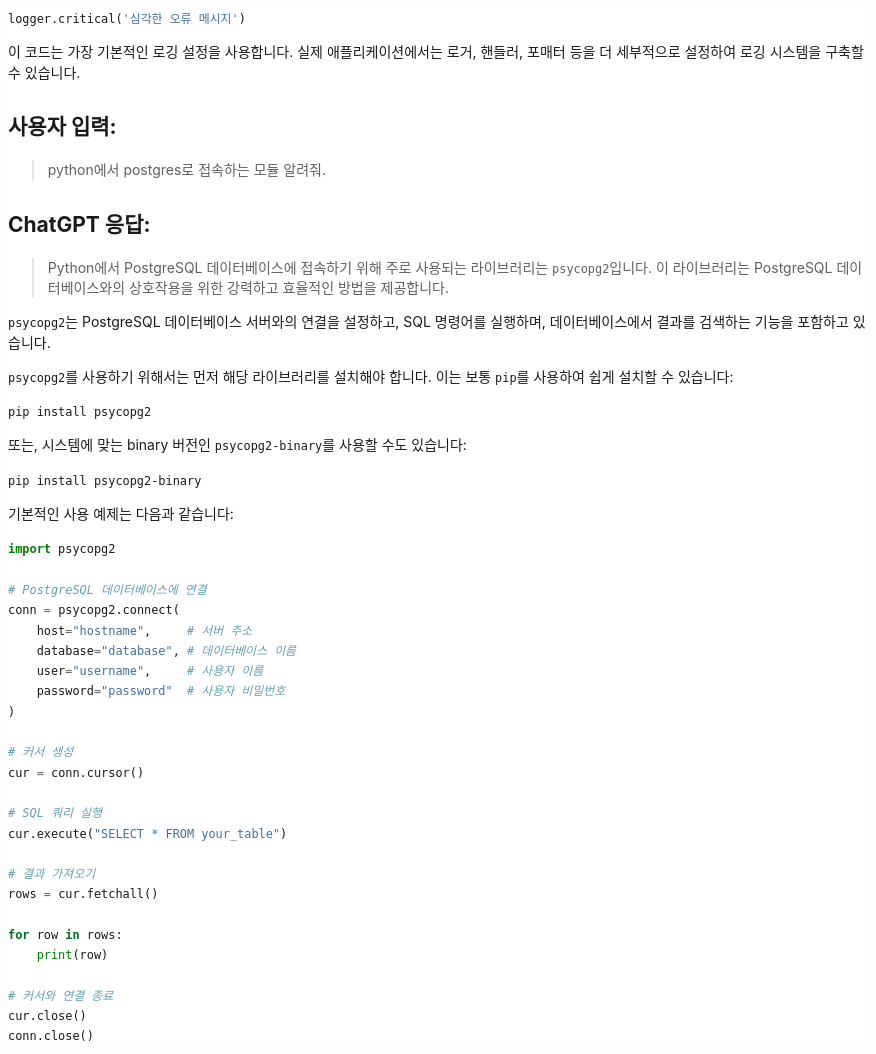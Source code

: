 ```python
logger.critical('심각한 오류 메시지')
```

이 코드는 가장 기본적인 로깅 설정을 사용합니다. 실제 애플리케이션에서는 로거, 핸들러, 포매터 등을 더 세부적으로 설정하여 로깅 시스템을 구축할 수 있습니다.

## 사용자 입력:
> python에서 postgres로 접속하는 모듈 알려줘.

## ChatGPT 응답:
> Python에서 PostgreSQL 데이터베이스에 접속하기 위해 주로 사용되는 라이브러리는 `psycopg2`입니다. 이 라이브러리는 PostgreSQL 데이터베이스와의 상호작용을 위한 강력하고 효율적인 방법을 제공합니다.

`psycopg2`는 PostgreSQL 데이터베이스 서버와의 연결을 설정하고, SQL 명령어를 실행하며, 데이터베이스에서 결과를 검색하는 기능을 포함하고 있습니다.

`psycopg2`를 사용하기 위해서는 먼저 해당 라이브러리를 설치해야 합니다. 이는 보통 `pip`를 사용하여 쉽게 설치할 수 있습니다:

```bash
pip install psycopg2
```

또는, 시스템에 맞는 binary 버전인 `psycopg2-binary`를 사용할 수도 있습니다:

```bash
pip install psycopg2-binary
```

기본적인 사용 예제는 다음과 같습니다:

```python
import psycopg2

# PostgreSQL 데이터베이스에 연결
conn = psycopg2.connect(
    host="hostname",     # 서버 주소
    database="database", # 데이터베이스 이름
    user="username",     # 사용자 이름
    password="password"  # 사용자 비밀번호
)

# 커서 생성
cur = conn.cursor()

# SQL 쿼리 실행
cur.execute("SELECT * FROM your_table")

# 결과 가져오기
rows = cur.fetchall()

for row in rows:
    print(row)

# 커서와 연결 종료
cur.close()
conn.close()
```
